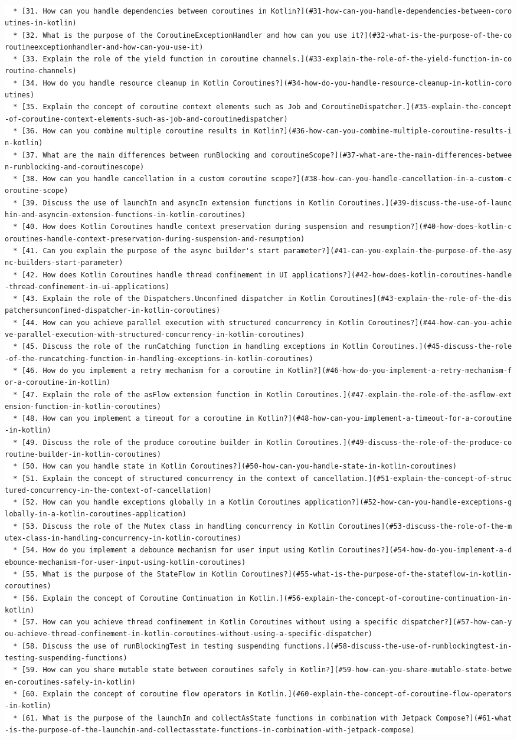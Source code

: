       * [31. How can you handle dependencies between coroutines in Kotlin?](#31-how-can-you-handle-dependencies-between-coroutines-in-kotlin)
      * [32. What is the purpose of the CoroutineExceptionHandler and how can you use it?](#32-what-is-the-purpose-of-the-coroutineexceptionhandler-and-how-can-you-use-it)
      * [33. Explain the role of the yield function in coroutine channels.](#33-explain-the-role-of-the-yield-function-in-coroutine-channels)
      * [34. How do you handle resource cleanup in Kotlin Coroutines?](#34-how-do-you-handle-resource-cleanup-in-kotlin-coroutines)
      * [35. Explain the concept of coroutine context elements such as Job and CoroutineDispatcher.](#35-explain-the-concept-of-coroutine-context-elements-such-as-job-and-coroutinedispatcher)
      * [36. How can you combine multiple coroutine results in Kotlin?](#36-how-can-you-combine-multiple-coroutine-results-in-kotlin)
      * [37. What are the main differences between runBlocking and coroutineScope?](#37-what-are-the-main-differences-between-runblocking-and-coroutinescope)
      * [38. How can you handle cancellation in a custom coroutine scope?](#38-how-can-you-handle-cancellation-in-a-custom-coroutine-scope)
      * [39. Discuss the use of launchIn and asyncIn extension functions in Kotlin Coroutines.](#39-discuss-the-use-of-launchin-and-asyncin-extension-functions-in-kotlin-coroutines)
      * [40. How does Kotlin Coroutines handle context preservation during suspension and resumption?](#40-how-does-kotlin-coroutines-handle-context-preservation-during-suspension-and-resumption)
      * [41. Can you explain the purpose of the async builder's start parameter?](#41-can-you-explain-the-purpose-of-the-async-builders-start-parameter)
      * [42. How does Kotlin Coroutines handle thread confinement in UI applications?](#42-how-does-kotlin-coroutines-handle-thread-confinement-in-ui-applications)
      * [43. Explain the role of the Dispatchers.Unconfined dispatcher in Kotlin Coroutines](#43-explain-the-role-of-the-dispatchersunconfined-dispatcher-in-kotlin-coroutines)
      * [44. How can you achieve parallel execution with structured concurrency in Kotlin Coroutines?](#44-how-can-you-achieve-parallel-execution-with-structured-concurrency-in-kotlin-coroutines)
      * [45. Discuss the role of the runCatching function in handling exceptions in Kotlin Coroutines.](#45-discuss-the-role-of-the-runcatching-function-in-handling-exceptions-in-kotlin-coroutines)
      * [46. How do you implement a retry mechanism for a coroutine in Kotlin?](#46-how-do-you-implement-a-retry-mechanism-for-a-coroutine-in-kotlin)
      * [47. Explain the role of the asFlow extension function in Kotlin Coroutines.](#47-explain-the-role-of-the-asflow-extension-function-in-kotlin-coroutines)
      * [48. How can you implement a timeout for a coroutine in Kotlin?](#48-how-can-you-implement-a-timeout-for-a-coroutine-in-kotlin)
      * [49. Discuss the role of the produce coroutine builder in Kotlin Coroutines.](#49-discuss-the-role-of-the-produce-coroutine-builder-in-kotlin-coroutines)
      * [50. How can you handle state in Kotlin Coroutines?](#50-how-can-you-handle-state-in-kotlin-coroutines)
      * [51. Explain the concept of structured concurrency in the context of cancellation.](#51-explain-the-concept-of-structured-concurrency-in-the-context-of-cancellation)
      * [52. How can you handle exceptions globally in a Kotlin Coroutines application?](#52-how-can-you-handle-exceptions-globally-in-a-kotlin-coroutines-application)
      * [53. Discuss the role of the Mutex class in handling concurrency in Kotlin Coroutines](#53-discuss-the-role-of-the-mutex-class-in-handling-concurrency-in-kotlin-coroutines)
      * [54. How do you implement a debounce mechanism for user input using Kotlin Coroutines?](#54-how-do-you-implement-a-debounce-mechanism-for-user-input-using-kotlin-coroutines)
      * [55. What is the purpose of the StateFlow in Kotlin Coroutines?](#55-what-is-the-purpose-of-the-stateflow-in-kotlin-coroutines)
      * [56. Explain the concept of Coroutine Continuation in Kotlin.](#56-explain-the-concept-of-coroutine-continuation-in-kotlin)
      * [57. How can you achieve thread confinement in Kotlin Coroutines without using a specific dispatcher?](#57-how-can-you-achieve-thread-confinement-in-kotlin-coroutines-without-using-a-specific-dispatcher)
      * [58. Discuss the use of runBlockingTest in testing suspending functions.](#58-discuss-the-use-of-runblockingtest-in-testing-suspending-functions)
      * [59. How can you share mutable state between coroutines safely in Kotlin?](#59-how-can-you-share-mutable-state-between-coroutines-safely-in-kotlin)
      * [60. Explain the concept of coroutine flow operators in Kotlin.](#60-explain-the-concept-of-coroutine-flow-operators-in-kotlin)
      * [61. What is the purpose of the launchIn and collectAsState functions in combination with Jetpack Compose?](#61-what-is-the-purpose-of-the-launchin-and-collectasstate-functions-in-combination-with-jetpack-compose)